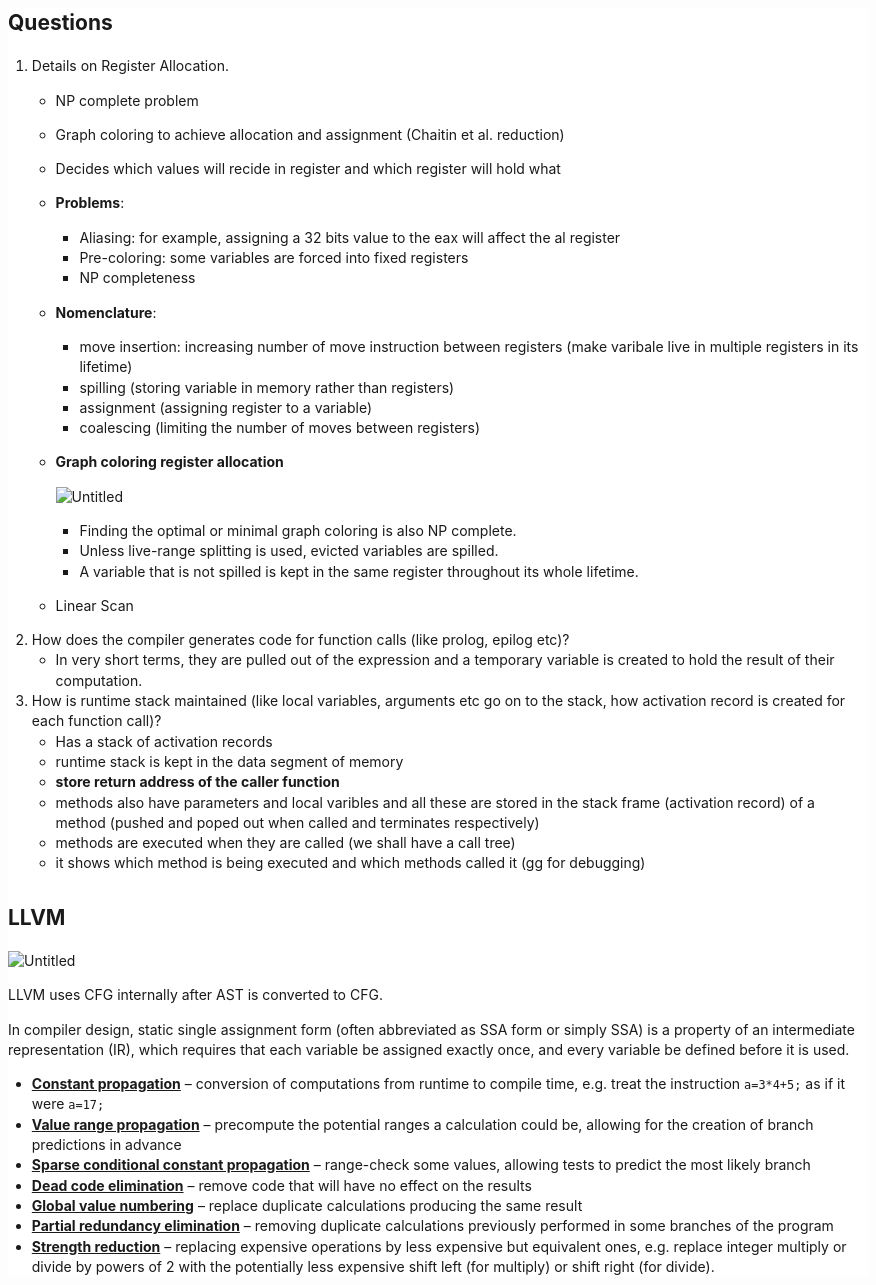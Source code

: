 ## Questions

1. Details on Register Allocation.
    - NP complete problem
    - Graph coloring to achieve allocation and assignment (Chaitin et al. reduction)
    - Decides which values will recide in register and which register will hold what
    - **Problems**:
        - Aliasing: for example, assigning a 32 bits value to the eax will affect the al register
        - Pre-coloring: some variables are forced into fixed registers
        - NP completeness
    - **Nomenclature**:
        - move insertion: increasing number of move instruction between registers (make varibale live in multiple registers in its lifetime)
        - spilling (storing variable in memory rather than registers)
        - assignment (assigning register to a variable)
        - coalescing (limiting the number of moves between registers)
    - **Graph coloring register allocation**
        
        ![Untitled](Programming%20and%20Systems/images/Compiler%20Review%20020673ce66f64d8ea2ea8a0fdeee1575/Untitled%207.png)
        
        - Finding the optimal or minimal graph coloring is also NP complete.
        - Unless live-range splitting is used, evicted variables are spilled.
        - A variable that is not spilled is kept in the same register throughout its whole lifetime.
    - Linear Scan
2. How does the compiler generates code for function calls (like prolog, epilog etc)?
    - In very short terms, they are pulled out of the expression and a temporary variable is created to hold the result of their computation.
3. How is runtime stack maintained (like local variables, arguments etc go on to the stack, how activation record is created for each function call)?
    - Has a stack of activation records
    - runtime stack is kept in the data segment of memory
    - **store return address of the caller function**
    - methods also have parameters and local varibles and all these are stored in the stack frame (activation record) of a method (pushed and poped out when called and terminates respectively)
    - methods are executed when they are called (we shall have a call tree)
    - it shows which method is being executed and which methods called it (gg for debugging)

## LLVM

![Untitled](Programming%20and%20Systems/images/Compiler%20Review%20020673ce66f64d8ea2ea8a0fdeee1575/Untitled%208.png)

LLVM uses CFG internally after AST is converted to CFG.

In compiler design, static single assignment form (often abbreviated as SSA form or simply SSA) is a property of an intermediate representation (IR), which requires that each variable be assigned exactly once, and every variable be defined before it is used.

- [**Constant propagation**](https://en.wikipedia.org/wiki/Constant_propagation) – conversion of computations from runtime to compile time, e.g. treat the instruction `a=3*4+5;` as if it were `a=17;`
- [**Value range propagation**](https://en.wikipedia.org/w/index.php?title=Value_range_propagation&action=edit&redlink=1) – precompute the potential ranges a calculation could be, allowing for the creation of branch predictions in advance
- [**Sparse conditional constant propagation**](https://en.wikipedia.org/wiki/Sparse_conditional_constant_propagation) – range-check some values, allowing tests to predict the most likely branch
- [**Dead code elimination**](https://en.wikipedia.org/wiki/Dead_code_elimination) – remove code that will have no effect on the results
- [**Global value numbering**](https://en.wikipedia.org/wiki/Global_value_numbering) – replace duplicate calculations producing the same result
- [**Partial redundancy elimination**](https://en.wikipedia.org/wiki/Partial_redundancy_elimination) – removing duplicate calculations previously performed in some branches of the program
- [**Strength reduction**](https://en.wikipedia.org/wiki/Strength_reduction) – replacing expensive operations by less expensive but equivalent ones, e.g. replace integer multiply or divide by powers of 2 with the
potentially less expensive shift left (for multiply) or shift right (for divide).